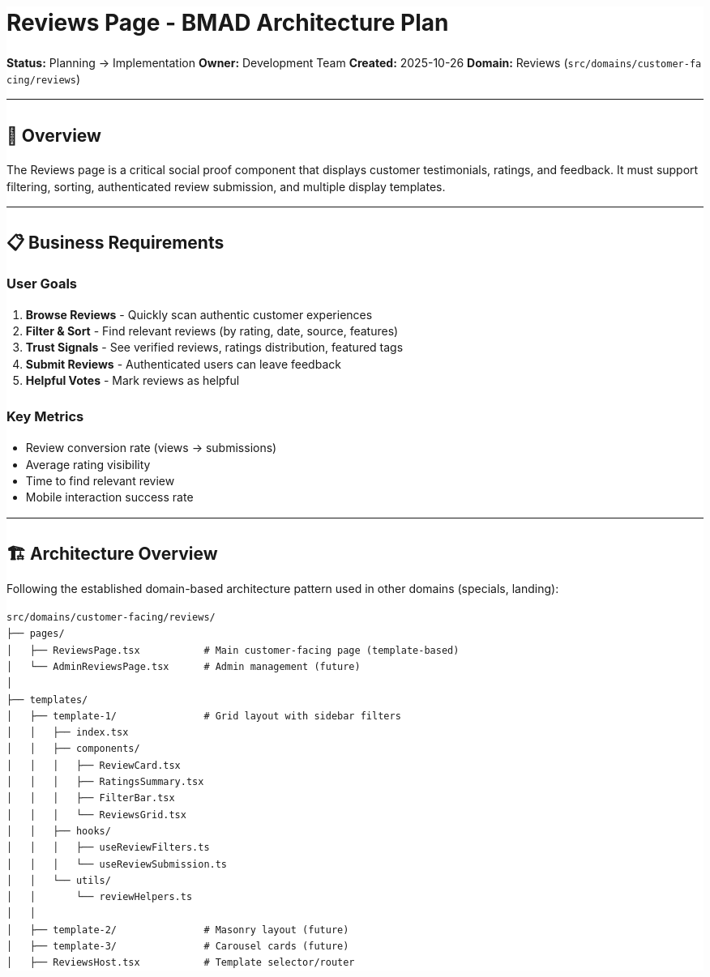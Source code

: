 # Reviews Page - BMAD Architecture Plan

**Status:** Planning → Implementation
**Owner:** Development Team
**Created:** 2025-10-26
**Domain:** Reviews (`src/domains/customer-facing/reviews`)

---

## 🎯 Overview

The Reviews page is a critical social proof component that displays customer testimonials, ratings, and feedback. It must support filtering, sorting, authenticated review submission, and multiple display templates.

---

## 📋 Business Requirements

### User Goals
1. **Browse Reviews** - Quickly scan authentic customer experiences
2. **Filter & Sort** - Find relevant reviews (by rating, date, source, features)
3. **Trust Signals** - See verified reviews, ratings distribution, featured tags
4. **Submit Reviews** - Authenticated users can leave feedback
5. **Helpful Votes** - Mark reviews as helpful

### Key Metrics
- Review conversion rate (views → submissions)
- Average rating visibility
- Time to find relevant review
- Mobile interaction success rate

---

## 🏗️ Architecture Overview

Following the established domain-based architecture pattern used in other domains (specials, landing):

```
src/domains/customer-facing/reviews/
├── pages/
│   ├── ReviewsPage.tsx           # Main customer-facing page (template-based)
│   └── AdminReviewsPage.tsx      # Admin management (future)
│
├── templates/
│   ├── template-1/               # Grid layout with sidebar filters
│   │   ├── index.tsx
│   │   ├── components/
│   │   │   ├── ReviewCard.tsx
│   │   │   ├── RatingsSummary.tsx
│   │   │   ├── FilterBar.tsx
│   │   │   └── ReviewsGrid.tsx
│   │   ├── hooks/
│   │   │   ├── useReviewFilters.ts
│   │   │   └── useReviewSubmission.ts
│   │   └── utils/
│   │       └── reviewHelpers.ts
│   │
│   ├── template-2/               # Masonry layout (future)
│   ├── template-3/               # Carousel cards (future)
│   ├── ReviewsHost.tsx           # Template selector/router
```